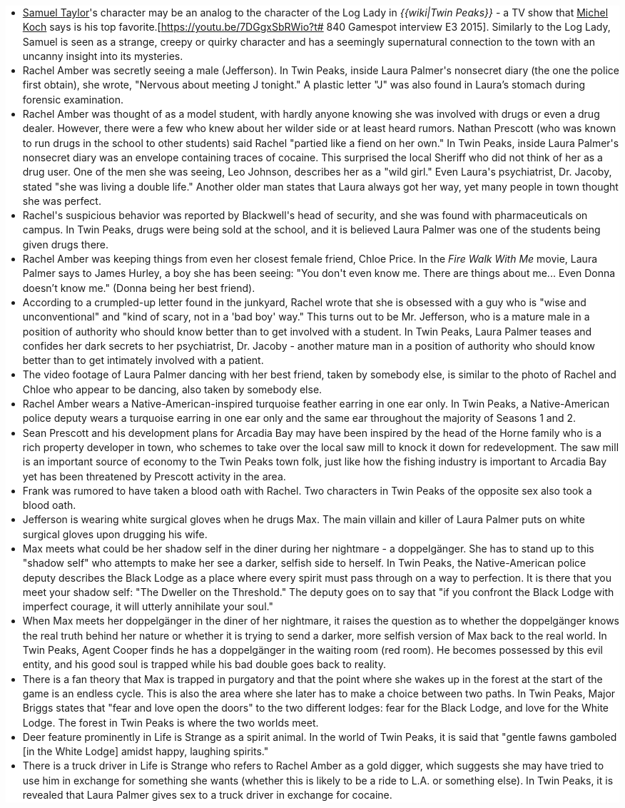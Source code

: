 * [Samuel Taylor](samuel_taylor.md)'s character may be an analog to the character of the Log Lady in *{{wiki|Twin Peaks}}* - a TV show that [Michel Koch](michel_koch.md) says is his top favorite.[https://youtu.be/7DGgxSbRWio?t# 840 Gamespot interview E3 2015]. Similarly to the Log Lady, Samuel is seen as a strange, creepy or quirky character and has a seemingly supernatural connection to the town with an uncanny insight into its mysteries.
* Rachel Amber was secretly seeing a male (Jefferson). In Twin Peaks, inside Laura Palmer's nonsecret diary (the one the police first obtain), she wrote, "Nervous about meeting J tonight." A plastic letter "J" was also found in Laura’s stomach during forensic examination.
* Rachel Amber was thought of as a model student, with hardly anyone knowing she was involved with drugs or even a drug dealer. However, there were a few who knew about her wilder side or at least heard rumors. Nathan Prescott (who was known to run drugs in the school to other students) said Rachel "partied like a fiend on her own." In Twin Peaks, inside Laura Palmer's nonsecret diary was an envelope containing traces of cocaine. This surprised the local Sheriff who did not think of her as a drug user. One of the men she was seeing, Leo Johnson, describes her as a "wild girl." Even Laura's psychiatrist, Dr. Jacoby, stated "she was living a double life." Another older man states that Laura always got her way, yet many people in town thought she was perfect.
* Rachel's suspicious behavior was reported by Blackwell's head of security, and she was found with pharmaceuticals on campus. In Twin Peaks, drugs were being sold at the school, and it is believed Laura Palmer was one of the students being given drugs there.
* Rachel Amber was keeping things from even her closest female friend, Chloe Price. In the *Fire Walk With Me* movie, Laura Palmer says to James Hurley, a boy she has been seeing: "You don't even know me. There are things about me... Even Donna doesn’t know me." (Donna being her best friend).
* According to a crumpled-up letter found in the junkyard, Rachel wrote that she is obsessed with a guy who is "wise and unconventional" and "kind of scary, not in a 'bad boy' way." This turns out to be Mr. Jefferson, who is a mature male in a position of authority who should know better than to get involved with a student. In Twin Peaks, Laura Palmer teases and confides her dark secrets to her psychiatrist, Dr. Jacoby - another mature man in a position of authority who should know better than to get intimately involved with a patient.
* The video footage of Laura Palmer dancing with her best friend, taken by somebody else, is similar to the photo of Rachel and Chloe who appear to be dancing, also taken by somebody else.
* Rachel Amber wears a Native-American-inspired turquoise feather earring in one ear only. In Twin Peaks, a Native-American police deputy wears a turquoise earring in one ear only and the same ear throughout the majority of Seasons 1 and 2.
* Sean Prescott and his development plans for Arcadia Bay may have been inspired by the head of the Horne family who is a rich property developer in town, who schemes to take over the local saw mill to knock it down for redevelopment. The saw mill is an important source of economy to the Twin Peaks town folk, just like how the fishing industry is important to Arcadia Bay yet has been threatened by Prescott activity in the area.
* Frank was rumored to have taken a blood oath with Rachel. Two characters in Twin Peaks of the opposite sex also took a blood oath.
* Jefferson is wearing white surgical gloves when he drugs Max. The main villain and killer of Laura Palmer puts on white surgical gloves upon drugging his wife.
* Max meets what could be her shadow self in the diner during her nightmare - a doppelgänger. She has to stand up to this "shadow self" who attempts to make her see a darker, selfish side to herself. In Twin Peaks, the Native-American police deputy describes the Black Lodge as a place where every spirit must pass through on a way to perfection. It is there that you meet your shadow self: "The Dweller on the Threshold." The deputy goes on to say that "if you confront the Black Lodge with imperfect courage, it will utterly annihilate your soul."
* When Max meets her doppelgänger in the diner of her nightmare, it raises the question as to whether the doppelgänger knows the real truth behind her nature or whether it is trying to send a darker, more selfish version of Max back to the real world. In Twin Peaks, Agent Cooper finds he has a doppelgänger in the waiting room (red room). He becomes possessed by this evil entity, and his good soul is trapped while his bad double goes back to reality.
* There is a fan theory that Max is trapped in purgatory and that the point where she wakes up in the forest at the start of the game is an endless cycle. This is also the area where she later has to make a choice between two paths. In Twin Peaks, Major Briggs states that "fear and love open the doors" to the two different lodges: fear for the Black Lodge, and love for the White Lodge. The forest in Twin Peaks is where the two worlds meet.
* Deer feature prominently in Life is Strange as a spirit animal. In the world of Twin Peaks, it is said that "gentle fawns gamboled [in the White Lodge] amidst happy, laughing spirits."
* There is a truck driver in Life is Strange who refers to Rachel Amber as a gold digger, which suggests she may have tried to use him in exchange for something she wants (whether this is likely to be a ride to L.A. or something else). In Twin Peaks, it is revealed that Laura Palmer gives sex to a truck driver in exchange for cocaine.